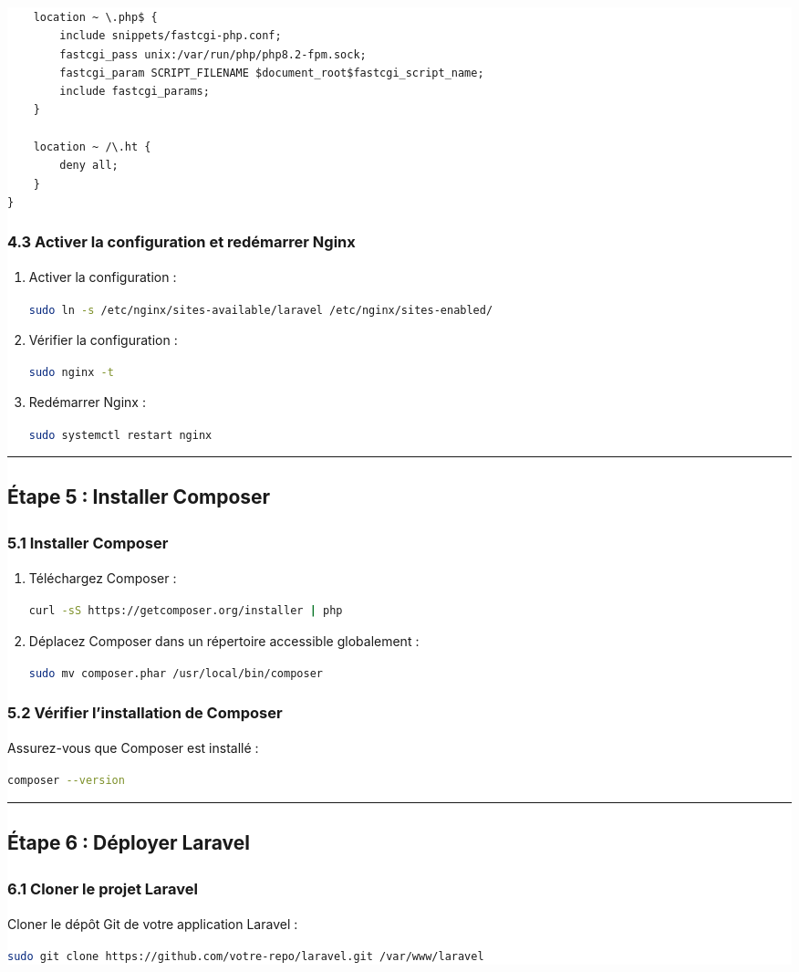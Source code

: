    ```nginx
       location ~ \.php$ {
           include snippets/fastcgi-php.conf;
           fastcgi_pass unix:/var/run/php/php8.2-fpm.sock;
           fastcgi_param SCRIPT_FILENAME $document_root$fastcgi_script_name;
           include fastcgi_params;
       }

       location ~ /\.ht {
           deny all;
       }
   }
   ```

### 4.3 **Activer la configuration et redémarrer Nginx**
1. Activer la configuration :
   ```bash
   sudo ln -s /etc/nginx/sites-available/laravel /etc/nginx/sites-enabled/
   ```
2. Vérifier la configuration :
   ```bash
   sudo nginx -t
   ```
3. Redémarrer Nginx :
   ```bash
   sudo systemctl restart nginx
   ```

---

## **Étape 5 : Installer Composer**

### 5.1 **Installer Composer**
1. Téléchargez Composer :
   ```bash
   curl -sS https://getcomposer.org/installer | php
   ```
2. Déplacez Composer dans un répertoire accessible globalement :
   ```bash
   sudo mv composer.phar /usr/local/bin/composer
   ```

### 5.2 **Vérifier l’installation de Composer**
Assurez-vous que Composer est installé :
```bash
composer --version
```

---

## **Étape 6 : Déployer Laravel**

### 6.1 **Cloner le projet Laravel**
Cloner le dépôt Git de votre application Laravel :
```bash
sudo git clone https://github.com/votre-repo/laravel.git /var/www/laravel
```
